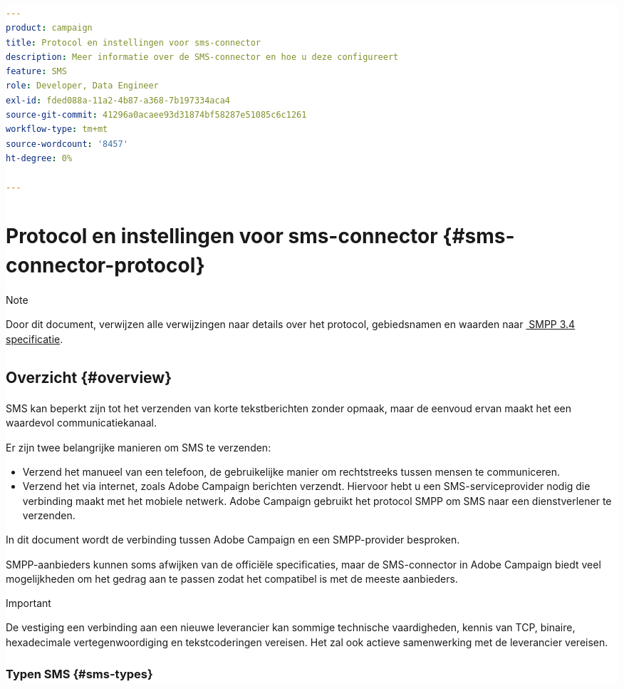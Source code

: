 ```yaml
---
product: campaign
title: Protocol en instellingen voor sms-connector
description: Meer informatie over de SMS-connector en hoe u deze configureert
feature: SMS
role: Developer, Data Engineer
exl-id: fded088a-11a2-4b87-a368-7b197334aca4
source-git-commit: 41296a0acaee93d31874bf58287e51085c6c1261
workflow-type: tm+mt
source-wordcount: '8457'
ht-degree: 0%

---
```


# Protocol en instellingen voor sms-connector {#sms-connector-protocol}

>[!NOTE]
>
>Door dit document, verwijzen alle verwijzingen naar details over het protocol, gebiedsnamen en waarden naar [&#x200B; SMPP 3.4 specificatie &#x200B;](https://smpp.org/SMPP_v3_4_Issue1_2.pdf).
>

## Overzicht {#overview}

SMS kan beperkt zijn tot het verzenden van korte tekstberichten zonder opmaak, maar de eenvoud ervan maakt het een waardevol communicatiekanaal.

Er zijn twee belangrijke manieren om SMS te verzenden:

* Verzend het manueel van een telefoon, de gebruikelijke manier om rechtstreeks tussen mensen te communiceren.
* Verzend het via internet, zoals Adobe Campaign berichten verzendt. Hiervoor hebt u een SMS-serviceprovider nodig die verbinding maakt met het mobiele netwerk.
Adobe Campaign gebruikt het protocol SMPP om SMS naar een dienstverlener te verzenden.

In dit document wordt de verbinding tussen Adobe Campaign en een SMPP-provider besproken.

SMPP-aanbieders kunnen soms afwijken van de officiële specificaties, maar de SMS-connector in Adobe Campaign biedt veel mogelijkheden om het gedrag aan te passen zodat het compatibel is met de meeste aanbieders.

>[!IMPORTANT]
>
>De vestiging een verbinding aan een nieuwe leverancier kan sommige technische vaardigheden, kennis van TCP, binaire, hexadecimale vertegenwoordiging en tekstcoderingen vereisen. Het zal ook actieve samenwerking met de leverancier vereisen.

### Typen SMS {#sms-types}
